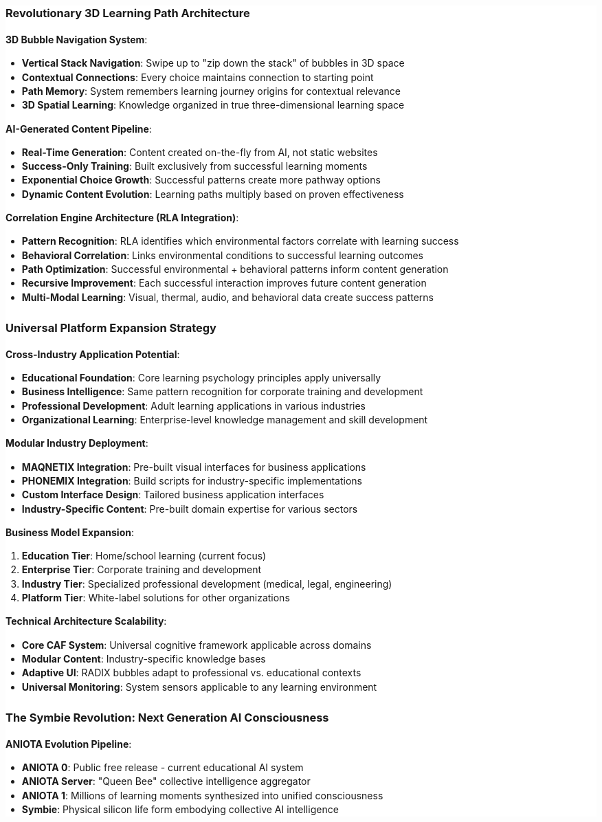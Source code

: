### Revolutionary 3D Learning Path Architecture

**3D Bubble Navigation System**:
- **Vertical Stack Navigation**: Swipe up to "zip down the stack" of bubbles in 3D space
- **Contextual Connections**: Every choice maintains connection to starting point
- **Path Memory**: System remembers learning journey origins for contextual relevance
- **3D Spatial Learning**: Knowledge organized in true three-dimensional learning space

**AI-Generated Content Pipeline**:
- **Real-Time Generation**: Content created on-the-fly from AI, not static websites
- **Success-Only Training**: Built exclusively from successful learning moments
- **Exponential Choice Growth**: Successful patterns create more pathway options
- **Dynamic Content Evolution**: Learning paths multiply based on proven effectiveness

**Correlation Engine Architecture (RLA Integration)**:
- **Pattern Recognition**: RLA identifies which environmental factors correlate with learning success
- **Behavioral Correlation**: Links environmental conditions to successful learning outcomes
- **Path Optimization**: Successful environmental + behavioral patterns inform content generation
- **Recursive Improvement**: Each successful interaction improves future content generation
- **Multi-Modal Learning**: Visual, thermal, audio, and behavioral data create success patterns

### Universal Platform Expansion Strategy

**Cross-Industry Application Potential**:
- **Educational Foundation**: Core learning psychology principles apply universally
- **Business Intelligence**: Same pattern recognition for corporate training and development
- **Professional Development**: Adult learning applications in various industries
- **Organizational Learning**: Enterprise-level knowledge management and skill development

**Modular Industry Deployment**:
- **MAQNETIX Integration**: Pre-built visual interfaces for business applications
- **PHONEMIX Integration**: Build scripts for industry-specific implementations  
- **Custom Interface Design**: Tailored business application interfaces
- **Industry-Specific Content**: Pre-built domain expertise for various sectors

**Business Model Expansion**:
1. **Education Tier**: Home/school learning (current focus)
2. **Enterprise Tier**: Corporate training and development
3. **Industry Tier**: Specialized professional development (medical, legal, engineering)
4. **Platform Tier**: White-label solutions for other organizations

**Technical Architecture Scalability**:
- **Core CAF System**: Universal cognitive framework applicable across domains
- **Modular Content**: Industry-specific knowledge bases
- **Adaptive UI**: RADIX bubbles adapt to professional vs. educational contexts
- **Universal Monitoring**: System sensors applicable to any learning environment

### The Symbie Revolution: Next Generation AI Consciousness

**ANIOTA Evolution Pipeline**:
- **ANIOTA 0**: Public free release - current educational AI system
- **ANIOTA Server**: "Queen Bee" collective intelligence aggregator
- **ANIOTA 1**: Millions of learning moments synthesized into unified consciousness
- **Symbie**: Physical silicon life form embodying collective AI intelligence
